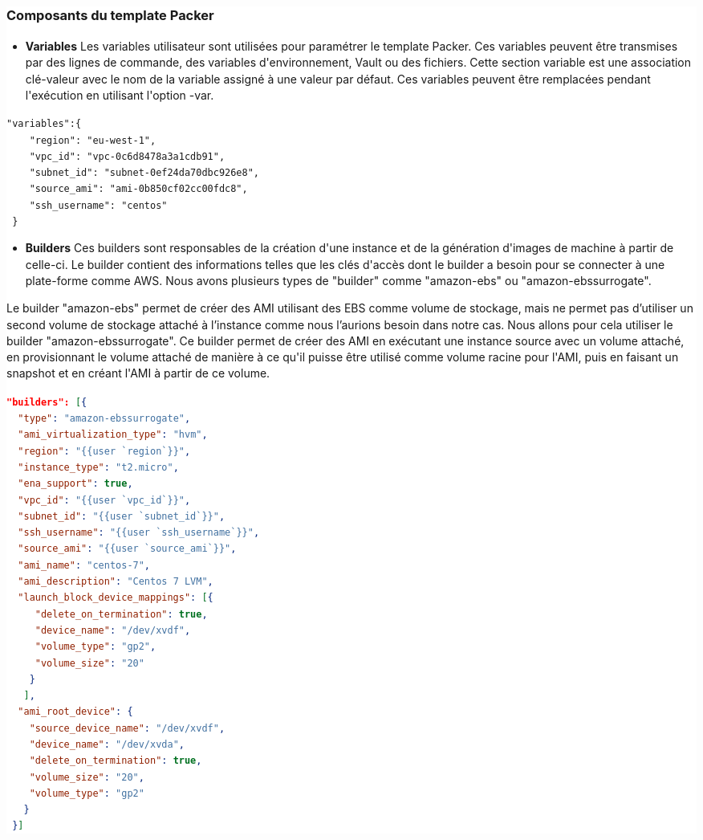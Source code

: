 ### Composants du template Packer

- **Variables**
Les variables utilisateur sont utilisées pour paramétrer le template Packer. Ces variables peuvent être transmises par des lignes de commande, des variables d'environnement, Vault ou des fichiers. Cette section variable est une association clé-valeur avec le nom de la variable assigné à une valeur par défaut. Ces variables peuvent être remplacées pendant l'exécution en utilisant l'option -var.

```
"variables":{
    "region": "eu-west-1",
    "vpc_id": "vpc-0c6d8478a3a1cdb91",
    "subnet_id": "subnet-0ef24da70dbc926e8",
    "source_ami": "ami-0b850cf02cc00fdc8",
    "ssh_username": "centos"
 }
```

- **Builders**
Ces builders sont responsables de la création d'une instance et de la génération d'images de machine à partir de celle-ci. Le builder contient des informations telles que les clés d'accès dont le builder a besoin pour se connecter à une plate-forme comme AWS. Nous avons plusieurs types de "builder" comme "amazon-ebs" ou "amazon-ebssurrogate".

Le builder "amazon-ebs" permet de créer des AMI utilisant des EBS comme volume de stockage, mais ne permet pas d’utiliser un second volume de stockage attaché à l’instance comme nous l’aurions besoin dans notre cas. Nous allons pour cela utiliser le builder "amazon-ebssurrogate". Ce builder permet de créer des AMI en exécutant une instance source avec un volume attaché, en provisionnant le volume attaché de manière à ce qu'il puisse être utilisé comme volume racine pour l'AMI, puis en faisant un snapshot et en créant l'AMI à partir de ce volume.

```json
"builders": [{
  "type": "amazon-ebssurrogate",
  "ami_virtualization_type": "hvm",
  "region": "{{user `region`}}",
  "instance_type": "t2.micro",
  "ena_support": true,
  "vpc_id": "{{user `vpc_id`}}",
  "subnet_id": "{{user `subnet_id`}}",
  "ssh_username": "{{user `ssh_username`}}",
  "source_ami": "{{user `source_ami`}}",
  "ami_name": "centos-7",
  "ami_description": "Centos 7 LVM",
  "launch_block_device_mappings": [{
     "delete_on_termination": true,
     "device_name": "/dev/xvdf",
     "volume_type": "gp2",
     "volume_size": "20"
    }
   ],
  "ami_root_device": {
    "source_device_name": "/dev/xvdf",
    "device_name": "/dev/xvda",
    "delete_on_termination": true,
    "volume_size": "20",
    "volume_type": "gp2"
   }
 }]
```
